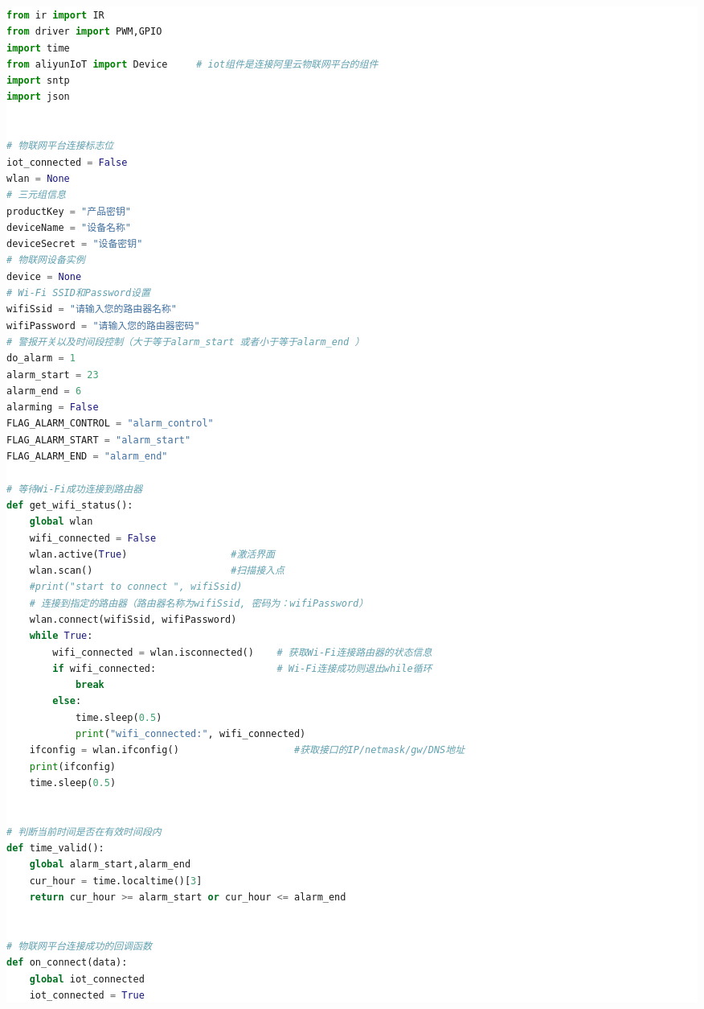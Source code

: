 ```python
from ir import IR
from driver import PWM,GPIO
import time
from aliyunIoT import Device     # iot组件是连接阿里云物联网平台的组件
import sntp
import json


# 物联网平台连接标志位
iot_connected = False
wlan = None
# 三元组信息
productKey = "产品密钥"
deviceName = "设备名称"
deviceSecret = "设备密钥"
# 物联网设备实例
device = None
# Wi-Fi SSID和Password设置
wifiSsid = "请输入您的路由器名称"
wifiPassword = "请输入您的路由器密码"
# 警报开关以及时间段控制（大于等于alarm_start 或者小于等于alarm_end ）
do_alarm = 1
alarm_start = 23
alarm_end = 6
alarming = False
FLAG_ALARM_CONTROL = "alarm_control"
FLAG_ALARM_START = "alarm_start"
FLAG_ALARM_END = "alarm_end"

# 等待Wi-Fi成功连接到路由器
def get_wifi_status():
    global wlan
    wifi_connected = False
    wlan.active(True)                  #激活界面
    wlan.scan()                        #扫描接入点
    #print("start to connect ", wifiSsid)
    # 连接到指定的路由器（路由器名称为wifiSsid, 密码为：wifiPassword）
    wlan.connect(wifiSsid, wifiPassword)
    while True:
        wifi_connected = wlan.isconnected()    # 获取Wi-Fi连接路由器的状态信息
        if wifi_connected:                     # Wi-Fi连接成功则退出while循环
            break
        else:
            time.sleep(0.5)
            print("wifi_connected:", wifi_connected)
    ifconfig = wlan.ifconfig()                    #获取接口的IP/netmask/gw/DNS地址
    print(ifconfig)
    time.sleep(0.5)


# 判断当前时间是否在有效时间段内
def time_valid():
    global alarm_start,alarm_end
    cur_hour = time.localtime()[3]
    return cur_hour >= alarm_start or cur_hour <= alarm_end


# 物联网平台连接成功的回调函数
def on_connect(data):
    global iot_connected
    iot_connected = True


```